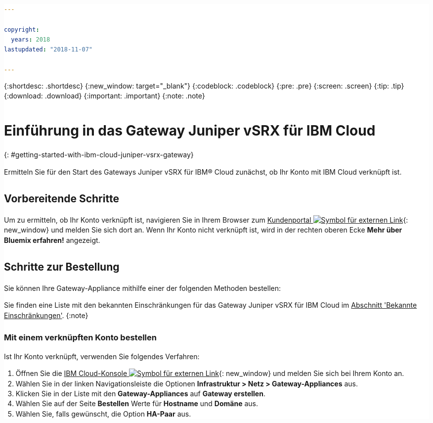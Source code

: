 ```yaml
---

copyright:
  years: 2018
lastupdated: "2018-11-07"

---
```


{:shortdesc: .shortdesc}
{:new_window: target="_blank"}
{:codeblock: .codeblock}
{:pre: .pre}
{:screen: .screen}
{:tip: .tip}
{:download: .download}
{:important: .important}
{:note: .note}

# Einführung in das Gateway Juniper vSRX für IBM Cloud
{: #getting-started-with-ibm-cloud-juniper-vsrx-gateway}

Ermitteln Sie für den Start des Gateways Juniper vSRX für IBM® Cloud zunächst, ob Ihr Konto mit IBM Cloud verknüpft ist.

## Vorbereitende Schritte

Um zu ermitteln, ob Ihr Konto verknüpft ist, navigieren Sie in Ihrem Browser zum [Kundenportal ![Symbol für externen Link](../../icons/launch-glyph.svg "Symbol für externen Link")](https://control.softlayer.com/){: new_window} und melden Sie sich dort an. Wenn Ihr Konto nicht verknüpft ist, wird in der rechten oberen Ecke **Mehr über Bluemix erfahren!** angezeigt.

## Schritte zur Bestellung

Sie können Ihre Gateway-Appliance mithilfe einer der folgenden Methoden bestellen:

Sie finden eine Liste mit den bekannten Einschränkungen für das Gateway Juniper vSRX für IBM Cloud im [Abschnitt 'Bekannte Einschränkungen'](/docs/infrastructure/vsrx?topic=vsrx-known-limitations-for-ibm-cloud-juniper-vsrx).
{:note}

### Mit einem verknüpften Konto bestellen
Ist Ihr Konto verknüpft, verwenden Sie folgendes Verfahren:

1.	Öffnen Sie die [IBM Cloud-Konsole ![Symbol für externen Link](../../icons/launch-glyph.svg "Symbol für externen Link")](https://control.bluemix.net/){: new_window} und melden Sie sich bei Ihrem Konto an.
2.	Wählen Sie in der linken Navigationsleiste die Optionen **Infrastruktur > Netz > Gateway-Appliances** aus.
3.	Klicken Sie in der Liste mit den **Gateway-Appliances** auf **Gateway erstellen**.
4. Wählen Sie auf der Seite **Bestellen** Werte für **Hostname** und **Domäne** aus.
5. Wählen Sie, falls gewünscht, die Option **HA-Paar** aus.
